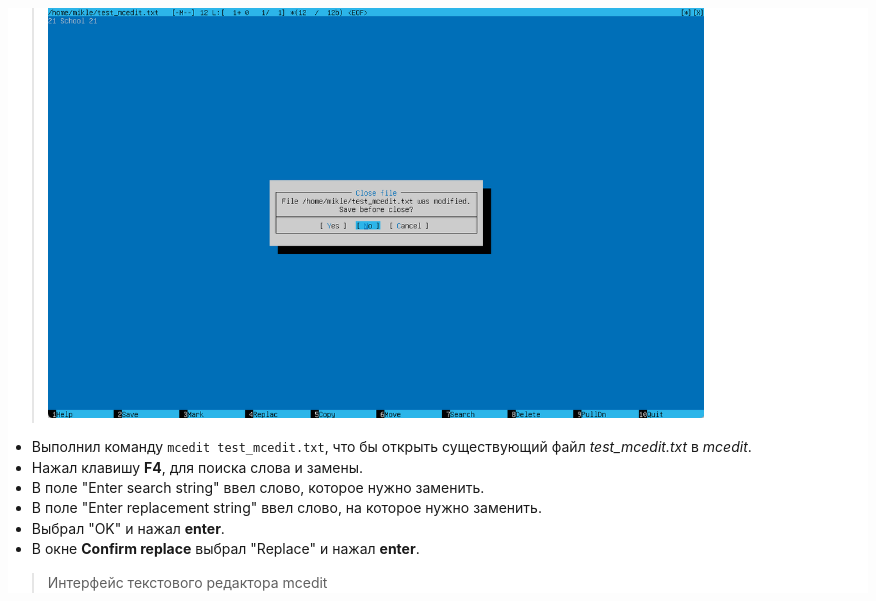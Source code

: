 > <img src="screen/screen_7_07.png" alt="Интерфейс текстового редактора mcedit" width="80%"/>
>

- Выполнил команду `mcedit test_mcedit.txt`, что бы открыть существующий файл *test_mcedit.txt* в *mcedit*.
- Нажал клавишу **F4**, для поиска слова и замены.
- В поле "Enter search string" ввел слово, которое нужно заменить.
- В поле "Enter replacement string" ввел слово, на которое нужно заменить.
- Выбрал "OK" и нажал **enter**.
- В окне **Confirm replace** выбрал "Replace" и нажал **enter**.

> Интерфейс текстового редактора mcedit
>